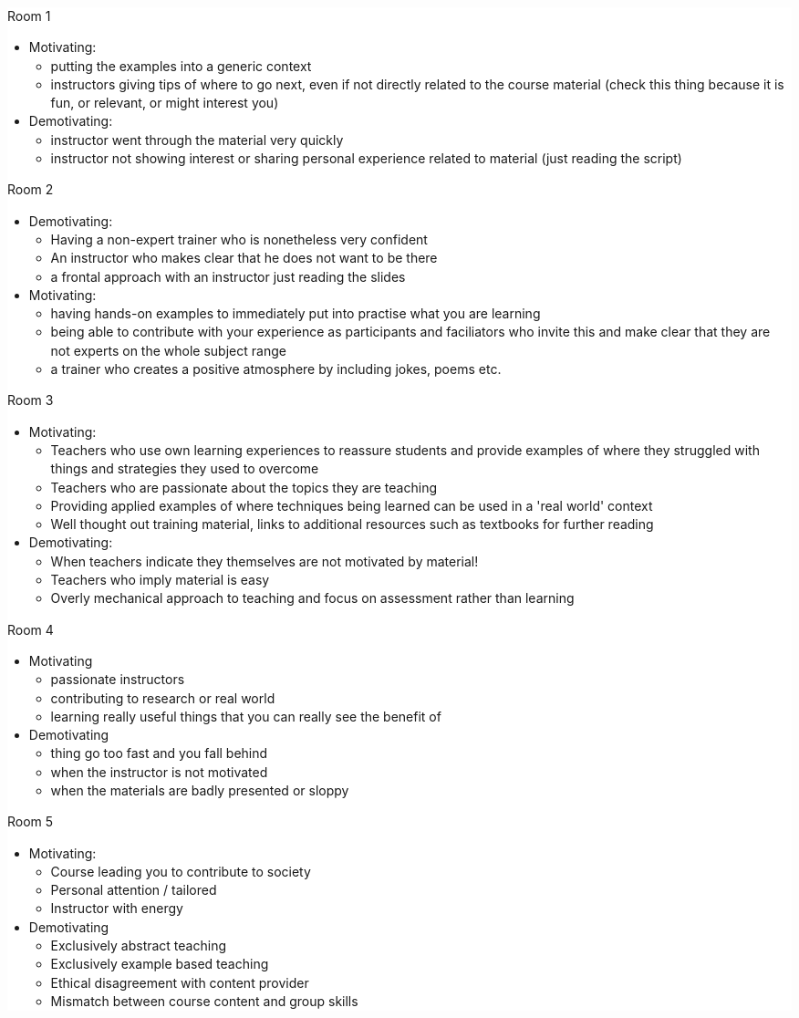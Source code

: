 Room 1 
* Motivating:
    * putting the examples into a generic context
    * instructors giving tips of where to go next, even if not directly related to the course material (check this thing because it is fun, or relevant, or might interest you)
* Demotivating:
    * instructor went through the material very quickly
    * instructor not showing interest or sharing personal experience related to material (just reading the script)
    
Room 2 
* Demotivating: 
    * Having a non-expert trainer who is nonetheless very confident
    * An instructor who makes clear that he does not want to be there
    * a frontal approach with an instructor just reading the slides
* Motivating:
    * having hands-on examples to immediately put into practise what you are learning
    * being able to contribute with your experience as participants and faciliators who invite this and make clear that they are not experts on the whole subject range
    * a trainer who creates a positive atmosphere by including jokes, poems etc.


Room 3 
  * Motivating: 
      * Teachers who use own learning experiences to reassure students and provide examples of where they struggled with things and strategies they used to overcome
      * Teachers who are passionate about the topics they are teaching
      * Providing applied examples of where techniques being learned can be used in a 'real world' context
      * Well thought out training material, links to additional resources such as textbooks for further reading
  * Demotivating:
      * When teachers indicate they themselves are not motivated by material!
      * Teachers who imply material is easy
      * Overly mechanical approach to teaching and focus on assessment rather than learning

Room 4 
- Motivating
    * passionate instructors
    * contributing to research or real world
    * learning really useful things that you can really see the benefit of 
- Demotivating 
    * thing go too fast and you fall behind
    * when the instructor is not  motivated
    * when the materials are badly presented or sloppy

Room 5 
* Motivating:
    * Course leading you to contribute to society
    * Personal attention / tailored
    * Instructor with energy
* Demotivating
    * Exclusively abstract teaching
    * Exclusively example based teaching
    * Ethical disagreement with content provider
    * Mismatch between course content and group skills
